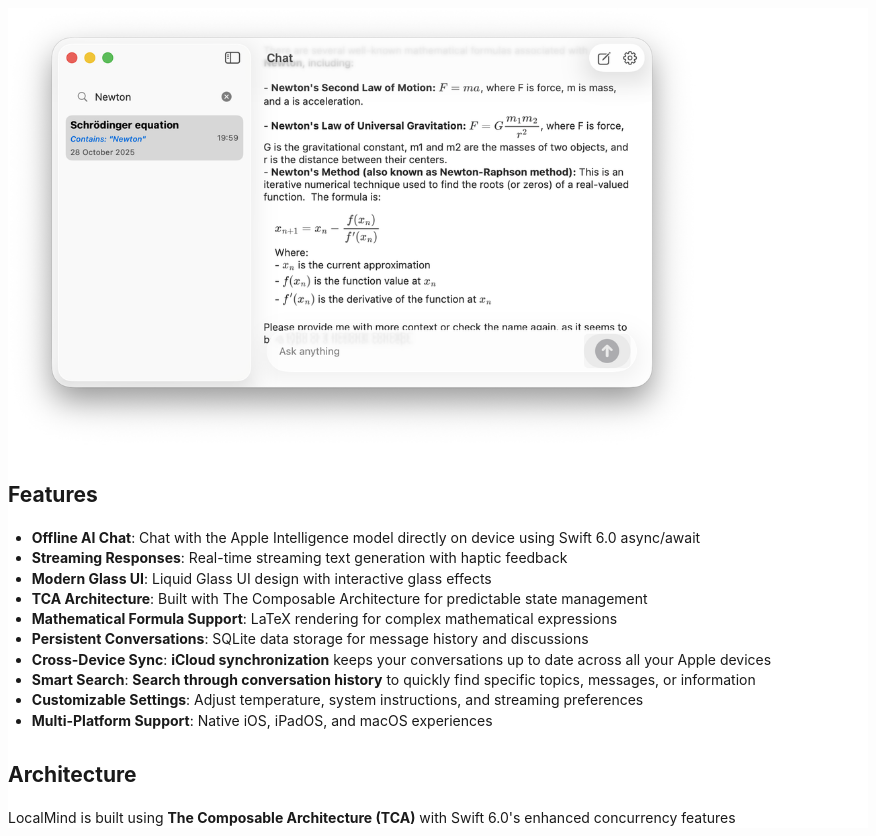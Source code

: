   <img src="./ScreenShoots/macos.png" width="80%" />
</div>

## Features

- **Offline AI Chat**: Chat with the Apple Intelligence model directly on device using Swift 6.0 async/await
- **Streaming Responses**: Real-time streaming text generation with haptic feedback
- **Modern Glass UI**: Liquid Glass UI design with interactive glass effects
- **TCA Architecture**: Built with The Composable Architecture for predictable state management
- **Mathematical Formula Support**: LaTeX rendering for complex mathematical expressions
- **Persistent Conversations**: SQLite data storage for message history and discussions
- **Cross-Device Sync**: **iCloud synchronization** keeps your conversations up to date across all your Apple devices
- **Smart Search**: **Search through conversation history** to quickly find specific topics, messages, or information
- **Customizable Settings**: Adjust temperature, system instructions, and streaming preferences
- **Multi-Platform Support**: Native iOS, iPadOS, and macOS experiences

## Architecture

LocalMind is built using **The Composable Architecture (TCA)** with Swift 6.0's enhanced concurrency features
